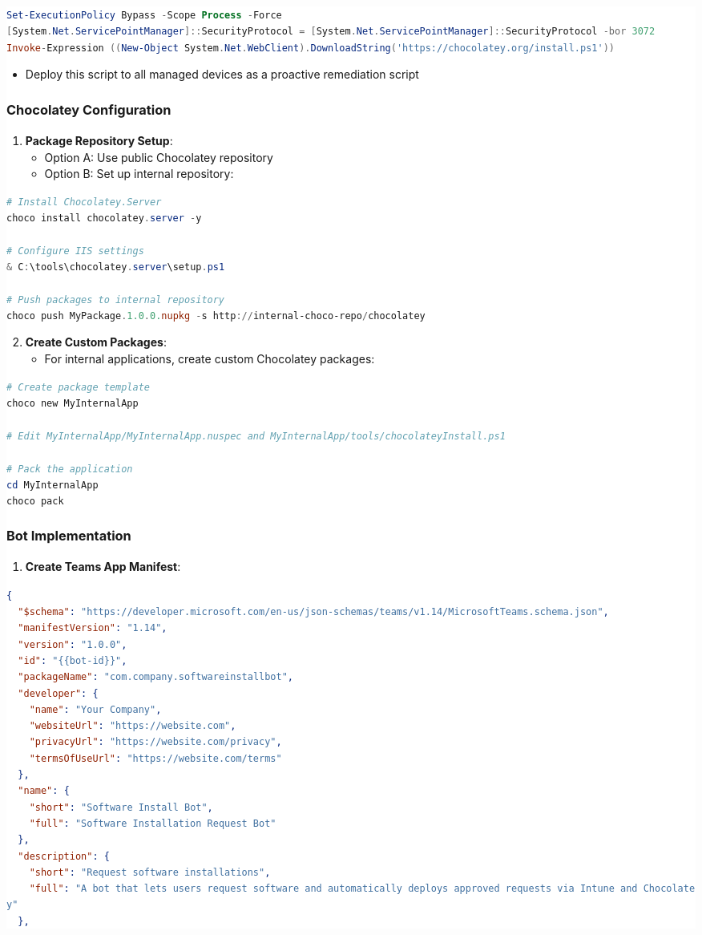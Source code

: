 ```powershell
Set-ExecutionPolicy Bypass -Scope Process -Force
[System.Net.ServicePointManager]::SecurityProtocol = [System.Net.ServicePointManager]::SecurityProtocol -bor 3072
Invoke-Expression ((New-Object System.Net.WebClient).DownloadString('https://chocolatey.org/install.ps1'))
```

   - Deploy this script to all managed devices as a proactive remediation script

### Chocolatey Configuration

1. **Package Repository Setup**:
   - Option A: Use public Chocolatey repository
   - Option B: Set up internal repository:

```powershell
# Install Chocolatey.Server
choco install chocolatey.server -y

# Configure IIS settings
& C:\tools\chocolatey.server\setup.ps1

# Push packages to internal repository
choco push MyPackage.1.0.0.nupkg -s http://internal-choco-repo/chocolatey
```

2. **Create Custom Packages**:
   - For internal applications, create custom Chocolatey packages:

```powershell
# Create package template
choco new MyInternalApp

# Edit MyInternalApp/MyInternalApp.nuspec and MyInternalApp/tools/chocolateyInstall.ps1

# Pack the application
cd MyInternalApp
choco pack
```

### Bot Implementation

1. **Create Teams App Manifest**:

```json
{
  "$schema": "https://developer.microsoft.com/en-us/json-schemas/teams/v1.14/MicrosoftTeams.schema.json",
  "manifestVersion": "1.14",
  "version": "1.0.0",
  "id": "{{bot-id}}",
  "packageName": "com.company.softwareinstallbot",
  "developer": {
    "name": "Your Company",
    "websiteUrl": "https://website.com",
    "privacyUrl": "https://website.com/privacy",
    "termsOfUseUrl": "https://website.com/terms"
  },
  "name": {
    "short": "Software Install Bot",
    "full": "Software Installation Request Bot"
  },
  "description": {
    "short": "Request software installations",
    "full": "A bot that lets users request software and automatically deploys approved requests via Intune and Chocolatey"
  },
```